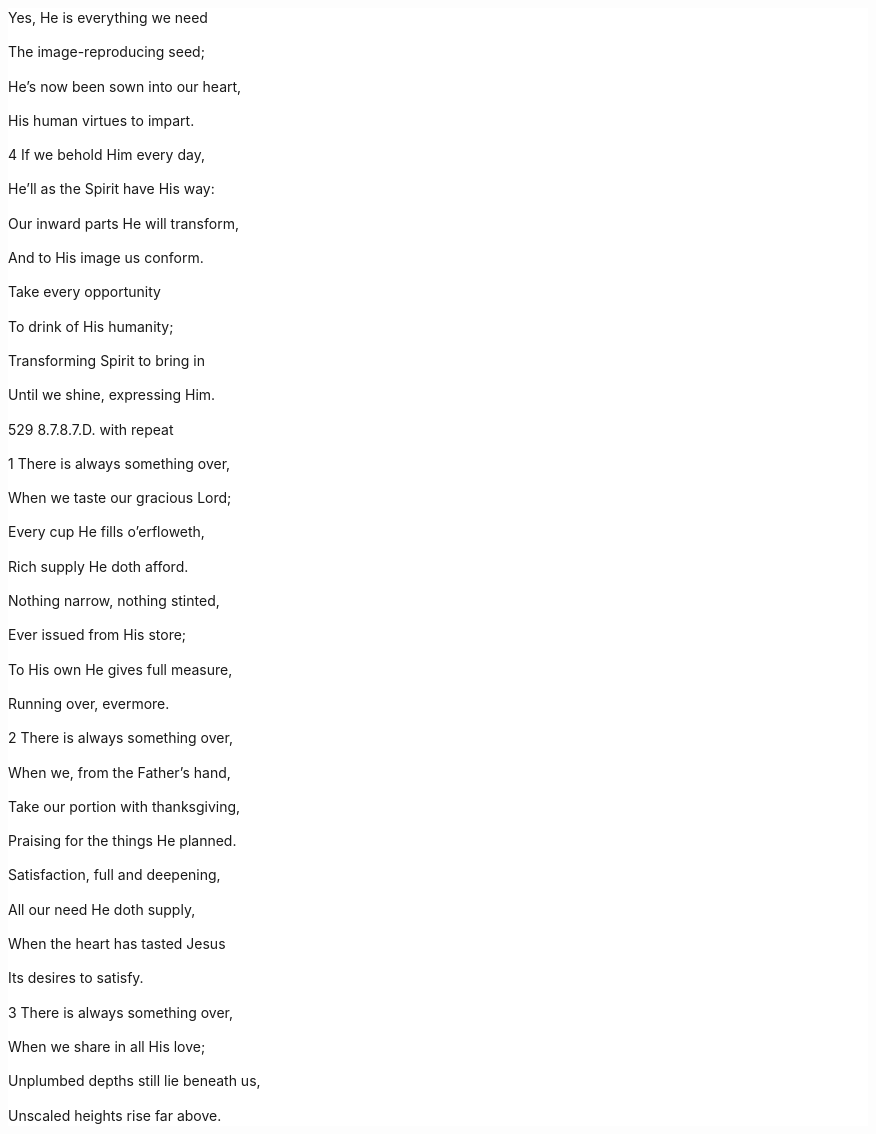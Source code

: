 Yes, He is everything we need

The image-reproducing seed;

He’s now been sown into our heart,

His human virtues to impart.

4 If we behold Him every day,

He’ll as the Spirit have His way:

Our inward parts He will transform,

And to His image us conform.

Take every opportunity

To drink of His humanity;

Transforming Spirit to bring in

Until we shine, expressing Him.

529 8.7.8.7.D. with repeat

1 There is always something over,

When we taste our gracious Lord;

Every cup He fills o’erfloweth,

Rich supply He doth afford.

Nothing narrow, nothing stinted,

Ever issued from His store;

To His own He gives full measure,

Running over, evermore.

2 There is always something over,

When we, from the Father’s hand,

Take our portion with thanksgiving,

Praising for the things He planned.

Satisfaction, full and deepening,

All our need He doth supply,

When the heart has tasted Jesus

Its desires to satisfy.

3 There is always something over,

When we share in all His love;

Unplumbed depths still lie beneath us,

Unscaled heights rise far above.
